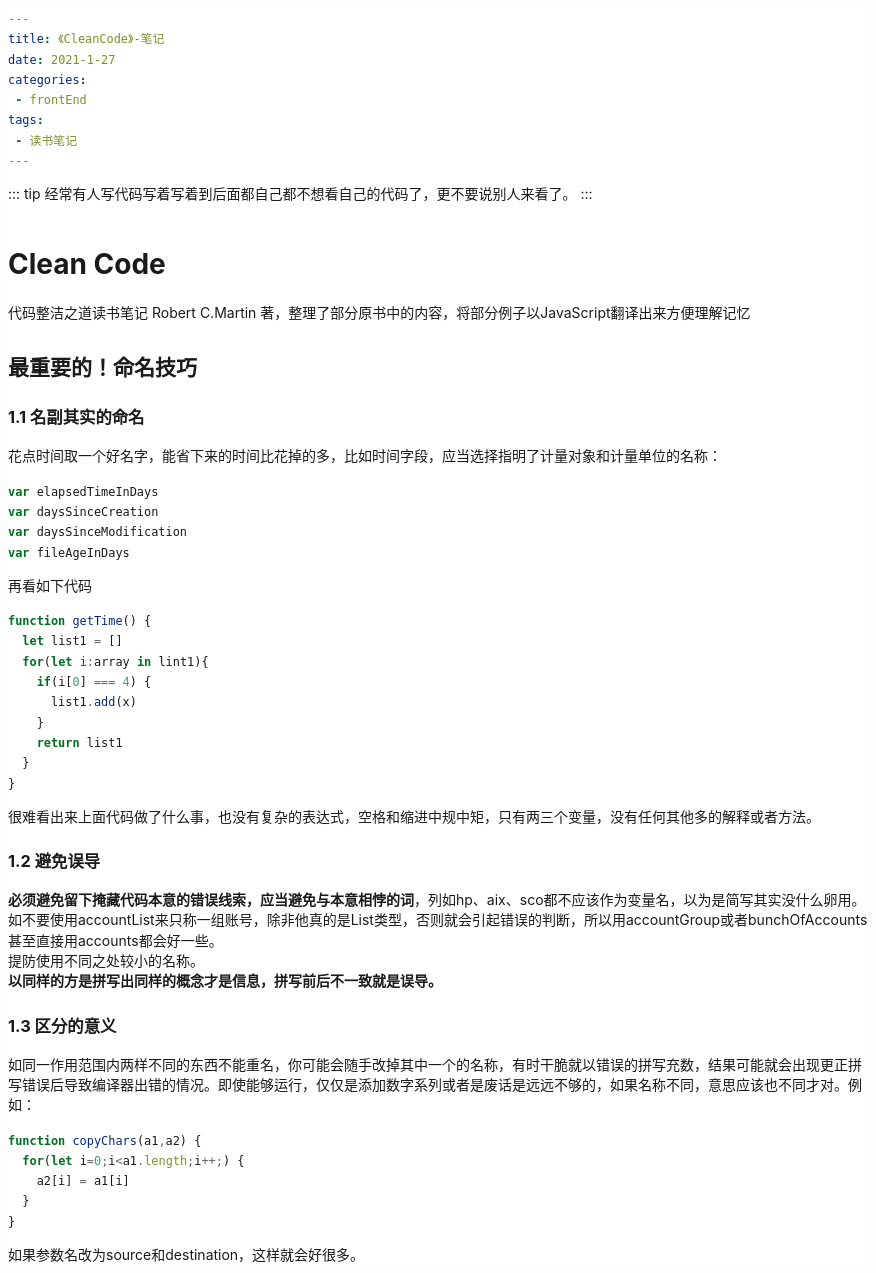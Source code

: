 ```yaml
---
title: 《CleanCode》-笔记
date: 2021-1-27
categories:
 - frontEnd
tags:
 - 读书笔记
---
```


::: tip
经常有人写代码写着写着到后面都自己都不想看自己的代码了，更不要说别人来看了。
:::


# Clean Code
代码整洁之道读书笔记 Robert C.Martin 著，整理了部分原书中的内容，将部分例子以JavaScript翻译出来方便理解记忆

##  最重要的！命名技巧
### 1.1 名副其实的命名
花点时间取一个好名字，能省下来的时间比花掉的多，比如时间字段，应当选择指明了计量对象和计量单位的名称：
```js
var elapsedTimeInDays
var daysSinceCreation
var daysSinceModification
var fileAgeInDays
```
再看如下代码
```js
function getTime() {
  let list1 = []
  for(let i:array in lint1){
    if(i[0] === 4) {
      list1.add(x)
    }
    return list1
  }
} 
```
很难看出来上面代码做了什么事，也没有复杂的表达式，空格和缩进中规中矩，只有两三个变量，没有任何其他多的解释或者方法。

### 1.2 避免误导
**必须避免留下掩藏代码本意的错误线索，应当避免与本意相悖的词**，列如hp、aix、sco都不应该作为变量名，以为是简写其实没什么卵用。  
如不要使用accountList来只称一组账号，除非他真的是List类型，否则就会引起错误的判断，所以用accountGroup或者bunchOfAccounts甚至直接用accounts都会好一些。  
提防使用不同之处较小的名称。  
**以同样的方是拼写出同样的概念才是信息，拼写前后不一致就是误导。**

### 1.3 区分的意义
如同一作用范围内两样不同的东西不能重名，你可能会随手改掉其中一个的名称，有时干脆就以错误的拼写充数，结果可能就会出现更正拼写错误后导致编译器出错的情况。即使能够运行，仅仅是添加数字系列或者是废话是远远不够的，如果名称不同，意思应该也不同才对。例如：
```js
function copyChars(a1,a2) {
  for(let i=0;i<a1.length;i++;) {
    a2[i] = a1[i]
  }
}
```
如果参数名改为source和destination，这样就会好很多。
